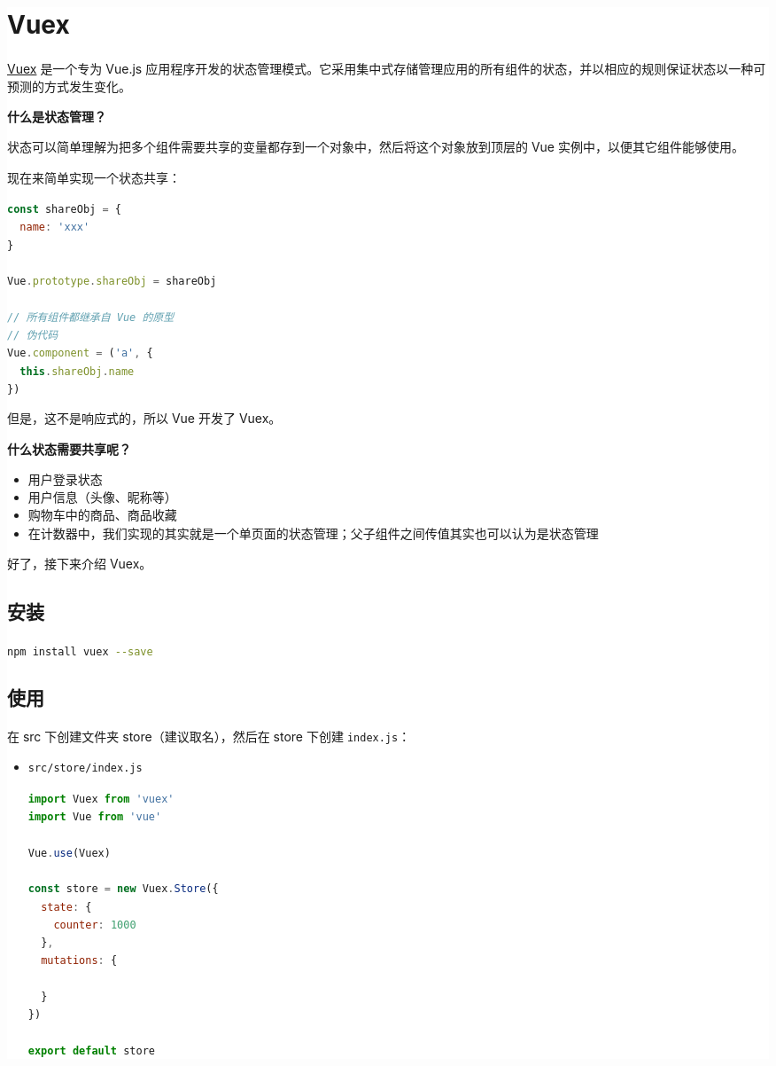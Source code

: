 # Vuex
[Vuex](https://vuex.vuejs.org/zh/) 是一个专为 Vue.js 应用程序开发的状态管理模式。它采用集中式存储管理应用的所有组件的状态，并以相应的规则保证状态以一种可预测的方式发生变化。  

**什么是状态管理？**  

状态可以简单理解为把多个组件需要共享的变量都存到一个对象中，然后将这个对象放到顶层的 Vue 实例中，以便其它组件能够使用。

现在来简单实现一个状态共享：

```js
const shareObj = {
  name: 'xxx'
}

Vue.prototype.shareObj = shareObj

// 所有组件都继承自 Vue 的原型
// 伪代码
Vue.component = ('a', {
  this.shareObj.name
})
```
但是，这不是响应式的，所以 Vue 开发了 Vuex。

**什么状态需要共享呢？**   
- 用户登录状态
- 用户信息（头像、昵称等）
- 购物车中的商品、商品收藏
- 在计数器中，我们实现的其实就是一个单页面的状态管理；父子组件之间传值其实也可以认为是状态管理

好了，接下来介绍 Vuex。  

## 安装
```sh
npm install vuex --save
```
## 使用 

在 src 下创建文件夹 store（建议取名），然后在 store 下创建 `index.js`：
- `src/store/index.js`

  ```js
  import Vuex from 'vuex'
  import Vue from 'vue'

  Vue.use(Vuex)

  const store = new Vuex.Store({
    state: {
      counter: 1000
    },
    mutations: {

    }
  })

  export default store
  ```
